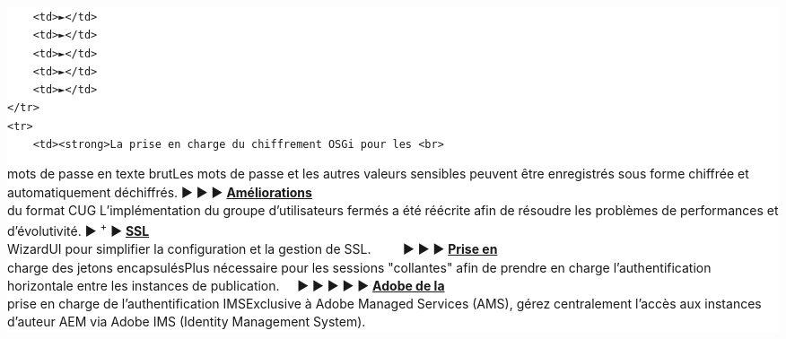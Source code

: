         <td>►</td>
        <td>►</td>
        <td>►</td>
        <td>►</td>
        <td>►</td>
    </tr>
    <tr>
        <td><strong>La prise en charge du chiffrement OSGi pour les <br>
 </strong>mots de passe en texte brutLes mots de passe et les autres valeurs sensibles peuvent être enregistrés sous forme chiffrée et automatiquement déchiffrés.</td>
        <td></td>
        <td></td>
        <td></td>
        <td></td>
        <td>►</td>
        <td>►</td>
        <td>►</td>
    </tr>
    <tr>
        <td><strong><a href="https://helpx.adobe.com/experience-manager/6-5/sites/administering/using/user-group-ac-admin.html" target="_blank">Améliorations </a><br>
 </strong>du format CUG L’implémentation du groupe d’utilisateurs fermés a été réécrite afin de résoudre les problèmes de performances et d’évolutivité.</td>
        <td></td>
        <td></td>
        <td></td>
        <td></td>
        <td>►</td>
        <td><sup>+</sup></td>
        <td>►</td>
    </tr>
    <tr>
        <td><strong><a href="https://helpx.adobe.com/experience-manager/kt/platform-repository/using/ssl-wizard-technical-video-use.html" target="_blank">SSL </a></strong>
            <br> WizardUI pour simplifier la configuration et la gestion de SSL.</td>
        <td> </td>
        <td> </td>
        <td> </td>
        <td> </td>
        <td>►</td>
        <td>►</td>
        <td>►</td>
    </tr>
    <tr>
        <td><strong><a href="https://helpx.adobe.com/experience-manager/6-5/sites/administering/using/encapsulated-token.html" target="_blank">Prise en </a></strong>
            <br> charge des jetons encapsulésPlus nécessaire pour les sessions "collantes" afin de prendre en charge l’authentification horizontale entre les instances de publication.</td>
        <td> </td>
        <td> </td>
        <td>►</td>
        <td>►</td>
        <td>►</td>
        <td>►</td>
        <td>►</td>
    </tr>
    <tr>
        <td><strong><a href="https://helpx.adobe.com/experience-manager/6-5/sites/administering/using/ims-config-and-admin-console.html" target="_blank">Adobe de la </a><br>
 </strong>prise en charge de l’authentification IMSExclusive à Adobe Managed Services (AMS), gérez centralement l’accès aux instances d’auteur AEM via Adobe IMS (Identity Management System).</td>
        <td> </td>
        <td> </td>
        <td> </td>